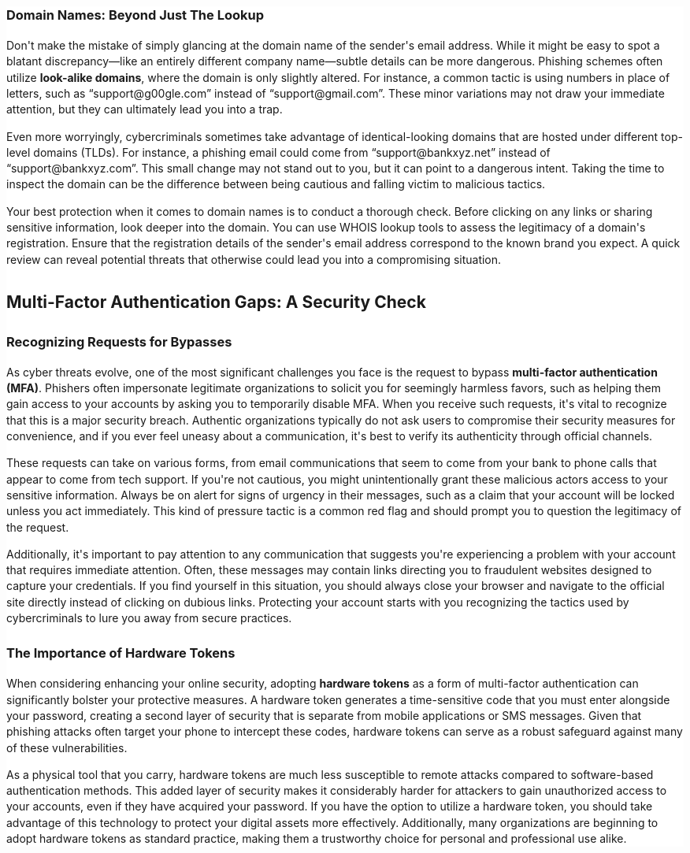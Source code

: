 <h3>Domain Names: Beyond Just The Lookup</h3>
<p>Don't make the mistake of simply glancing at the domain name of the sender's email address. While it might be easy to spot a blatant discrepancy—like an entirely different company name—subtle details can be more dangerous. Phishing schemes often utilize <strong>look-alike domains</strong>, where the domain is only slightly altered. For instance, a common tactic is using numbers in place of letters, such as “support@g00gle.com” instead of “support@gmail.com”. These minor variations may not draw your immediate attention, but they can ultimately lead you into a trap.</p>

<p>Even more worryingly, cybercriminals sometimes take advantage of identical-looking domains that are hosted under different top-level domains (TLDs). For instance, a phishing email could come from “support@bankxyz.net” instead of “support@bankxyz.com”. This small change may not stand out to you, but it can point to a dangerous intent. Taking the time to inspect the domain can be the difference between being cautious and falling victim to malicious tactics.</p>

<p>Your best protection when it comes to domain names is to conduct a thorough check. Before clicking on any links or sharing sensitive information, look deeper into the domain. You can use WHOIS lookup tools to assess the legitimacy of a domain's registration. Ensure that the registration details of the sender's email address correspond to the known brand you expect. A quick review can reveal potential threats that otherwise could lead you into a compromising situation.</p><h2>Multi-Factor Authentication Gaps: A Security Check</h2>

<h3>Recognizing Requests for Bypasses</h3>
<p>As cyber threats evolve, one of the most significant challenges you face is the request to bypass <strong>multi-factor authentication (MFA)</strong>. Phishers often impersonate legitimate organizations to solicit you for seemingly harmless favors, such as helping them gain access to your accounts by asking you to temporarily disable MFA. When you receive such requests, it's vital to recognize that this is a major security breach. Authentic organizations typically do not ask users to compromise their security measures for convenience, and if you ever feel uneasy about a communication, it's best to verify its authenticity through official channels.</p>

<p>These requests can take on various forms, from email communications that seem to come from your bank to phone calls that appear to come from tech support. If you're not cautious, you might unintentionally grant these malicious actors access to your sensitive information. Always be on alert for signs of urgency in their messages, such as a claim that your account will be locked unless you act immediately. This kind of pressure tactic is a common red flag and should prompt you to question the legitimacy of the request.</p>

<p>Additionally, it's important to pay attention to any communication that suggests you're experiencing a problem with your account that requires immediate attention. Often, these messages may contain links directing you to fraudulent websites designed to capture your credentials. If you find yourself in this situation, you should always close your browser and navigate to the official site directly instead of clicking on dubious links. Protecting your account starts with you recognizing the tactics used by cybercriminals to lure you away from secure practices.</p>

<h3>The Importance of Hardware Tokens</h3>
<p>When considering enhancing your online security, adopting <strong>hardware tokens</strong> as a form of multi-factor authentication can significantly bolster your protective measures. A hardware token generates a time-sensitive code that you must enter alongside your password, creating a second layer of security that is separate from mobile applications or SMS messages. Given that phishing attacks often target your phone to intercept these codes, hardware tokens can serve as a robust safeguard against many of these vulnerabilities.</p>

<p>As a physical tool that you carry, hardware tokens are much less susceptible to remote attacks compared to software-based authentication methods. This added layer of security makes it considerably harder for attackers to gain unauthorized access to your accounts, even if they have acquired your password. If you have the option to utilize a hardware token, you should take advantage of this technology to protect your digital assets more effectively. Additionally, many organizations are beginning to adopt hardware tokens as standard practice, making them a trustworthy choice for personal and professional use alike.</p>
